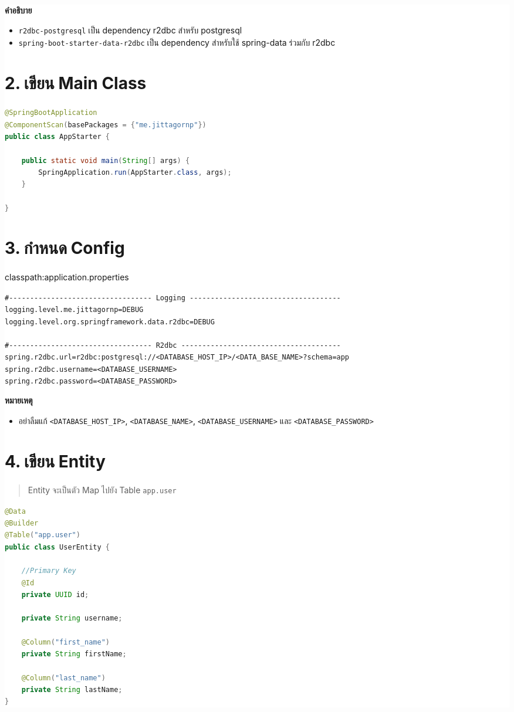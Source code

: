 **คำอธิบาย**

- `r2dbc-postgresql` เป็น dependency r2dbc สำหรับ postgresql 
- `spring-boot-starter-data-r2dbc` เป็น dependency สำหรับใช้ spring-data ร่วมกับ r2dbc 

# 2. เขียน Main Class 

``` java
@SpringBootApplication
@ComponentScan(basePackages = {"me.jittagornp"})
public class AppStarter {

    public static void main(String[] args) {
        SpringApplication.run(AppStarter.class, args);
    }

}
```

# 3. กำหนด Config

classpath:application.properties
```properties
#---------------------------------- Logging ------------------------------------
logging.level.me.jittagornp=DEBUG
logging.level.org.springframework.data.r2dbc=DEBUG

#---------------------------------- R2dbc --------------------------------------
spring.r2dbc.url=r2dbc:postgresql://<DATABASE_HOST_IP>/<DATA_BASE_NAME>?schema=app
spring.r2dbc.username=<DATABASE_USERNAME>
spring.r2dbc.password=<DATABASE_PASSWORD>
```

**หมายเหตุ**

- อย่าลืมแก้ `<DATABASE_HOST_IP>`, `<DATABASE_NAME>`, `<DATABASE_USERNAME>` และ `<DATABASE_PASSWORD>`

# 4. เขียน Entity

> Entity จะเป็นตัว Map ไปยัง Table `app.user`

```java
@Data
@Builder
@Table("app.user")
public class UserEntity {
    
    //Primary Key
    @Id
    private UUID id;

    private String username;

    @Column("first_name")
    private String firstName;

    @Column("last_name")
    private String lastName;
}
```
